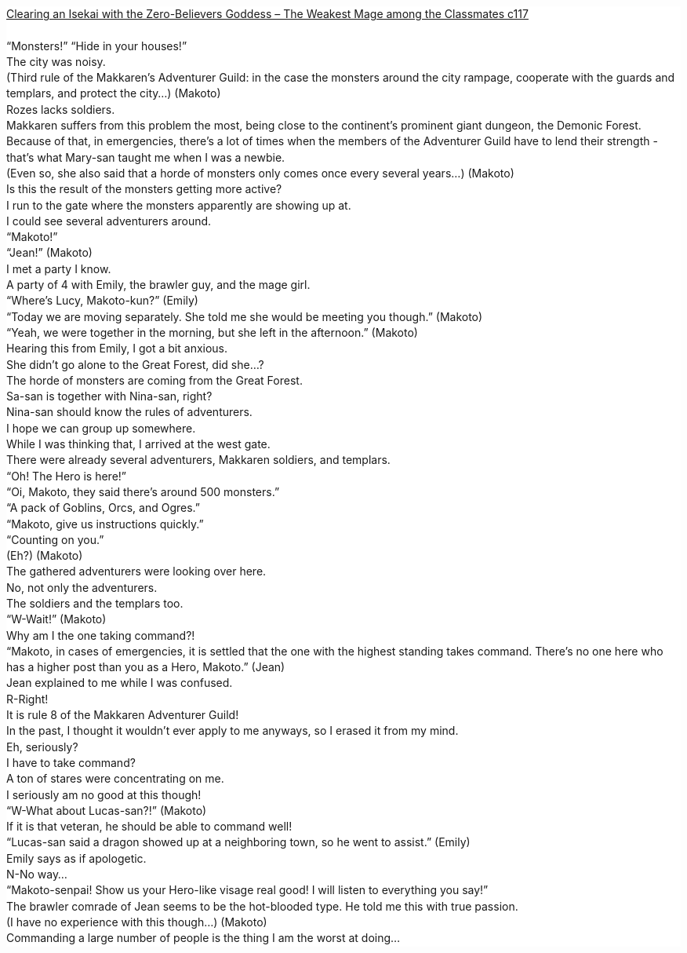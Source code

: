 [Clearing an Isekai with the Zero-Believers Goddess – The Weakest Mage among the Classmates c117](https://isekailunatic.com/2020/07/24/wm-chapter-117-the-adventurers-of-makkaren-fight-monsters/)
<br/><br/>
“Monsters!” “Hide in your houses!” <br/>
The city was noisy. <br/>
(Third rule of the Makkaren’s Adventurer Guild: in the case the monsters around the city rampage, cooperate with the guards and templars, and protect the city…) (Makoto)<br/>
Rozes lacks soldiers.<br/>
Makkaren suffers from this problem the most, being close to the continent’s prominent giant dungeon, the Demonic Forest.<br/>
Because of that, in emergencies, there’s a lot of times when the members of the Adventurer Guild have to lend their strength -that’s what Mary-san taught me when I was a newbie.<br/>
(Even so, she also said that a horde of monsters only comes once every several years…) (Makoto)<br/>
Is this the result of the monsters getting more active?<br/>
I run to the gate where the monsters apparently are showing up at.<br/>
I could see several adventurers around.<br/>
“Makoto!”<br/>
“Jean!” (Makoto)<br/>
I met a party I know.<br/>
A party of 4 with Emily, the brawler guy, and the mage girl.<br/>
“Where’s Lucy, Makoto-kun?” (Emily)<br/>
“Today we are moving separately. She told me she would be meeting you though.” (Makoto)<br/>
“Yeah, we were together in the morning, but she left in the afternoon.” (Makoto)<br/>
Hearing this from Emily, I got a bit anxious.<br/>
She didn’t go alone to the Great Forest, did she…?<br/>
The horde of monsters are coming from the Great Forest.<br/>
Sa-san is together with Nina-san, right?<br/>
Nina-san should know the rules of adventurers.<br/>
I hope we can group up somewhere.<br/>
While I was thinking that, I arrived at the west gate.<br/>
There were already several adventurers, Makkaren soldiers, and templars.<br/>
“Oh! The Hero is here!” <br/>
“Oi, Makoto, they said there’s around 500 monsters.” <br/>
“A pack of Goblins, Orcs, and Ogres.” <br/>
“Makoto, give us instructions quickly.”<br/>
“Counting on you.”<br/>
(Eh?) (Makoto)<br/>
The gathered adventurers were looking over here.<br/>
No, not only the adventurers.<br/>
The soldiers and the templars too.<br/>
“W-Wait!” (Makoto)<br/>
Why am I the one taking command?!<br/>
“Makoto, in cases of emergencies, it is settled that the one with the highest standing takes command. There’s no one here who has a higher post than you as a Hero, Makoto.” (Jean)<br/>
Jean explained to me while I was confused.<br/>
R-Right!<br/>
It is rule 8 of the Makkaren Adventurer Guild!<br/>
In the past, I thought it wouldn’t ever apply to me anyways, so I erased it from my mind.<br/>
Eh, seriously? <br/>
I have to take command?<br/>
A ton of stares were concentrating on me.<br/>
I seriously am no good at this though!<br/>
“W-What about Lucas-san?!” (Makoto)<br/>
If it is that veteran, he should be able to command well! <br/>
“Lucas-san said a dragon showed up at a neighboring town, so he went to assist.” (Emily)<br/>
Emily says as if apologetic.<br/>
N-No way…<br/>
“Makoto-senpai! Show us your Hero-like visage real good! I will listen to everything you say!” <br/>
The brawler comrade of Jean seems to be the hot-blooded type. He told me this with true passion.<br/>
(I have no experience with this though…) (Makoto)<br/>
Commanding a large number of people is the thing I am the worst at doing…<br/>